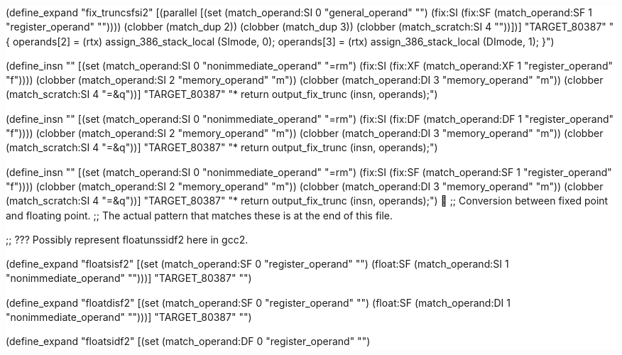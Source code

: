 (define_expand "fix_truncsfsi2"
  [(parallel [(set (match_operand:SI 0 "general_operand" "")
		   (fix:SI
		    (fix:SF (match_operand:SF 1 "register_operand" ""))))
	      (clobber (match_dup 2))
	      (clobber (match_dup 3))
	      (clobber (match_scratch:SI 4 ""))])]
  "TARGET_80387"
  "
{
  operands[2] = (rtx) assign_386_stack_local (SImode, 0);
  operands[3] = (rtx) assign_386_stack_local (DImode, 1);
}")

(define_insn ""
  [(set (match_operand:SI 0 "nonimmediate_operand" "=rm")
	(fix:SI (fix:XF (match_operand:XF 1 "register_operand" "f"))))
   (clobber (match_operand:SI 2 "memory_operand" "m"))
   (clobber (match_operand:DI 3 "memory_operand" "m"))
   (clobber (match_scratch:SI 4 "=&q"))]
  "TARGET_80387"
  "* return output_fix_trunc (insn, operands);")

(define_insn ""
  [(set (match_operand:SI 0 "nonimmediate_operand" "=rm")
	(fix:SI (fix:DF (match_operand:DF 1 "register_operand" "f"))))
   (clobber (match_operand:SI 2 "memory_operand" "m"))
   (clobber (match_operand:DI 3 "memory_operand" "m"))
   (clobber (match_scratch:SI 4 "=&q"))]
  "TARGET_80387"
  "* return output_fix_trunc (insn, operands);")

(define_insn ""
  [(set (match_operand:SI 0 "nonimmediate_operand" "=rm")
	(fix:SI (fix:SF (match_operand:SF 1 "register_operand" "f"))))
   (clobber (match_operand:SI 2 "memory_operand" "m"))
   (clobber (match_operand:DI 3 "memory_operand" "m"))
   (clobber (match_scratch:SI 4 "=&q"))]
  "TARGET_80387"
  "* return output_fix_trunc (insn, operands);")

;; Conversion between fixed point and floating point.
;; The actual pattern that matches these is at the end of this file.

;; ??? Possibly represent floatunssidf2 here in gcc2.

(define_expand "floatsisf2"
  [(set (match_operand:SF 0 "register_operand" "")
	(float:SF (match_operand:SI 1 "nonimmediate_operand" "")))]
  "TARGET_80387"
  "")

(define_expand "floatdisf2"
  [(set (match_operand:SF 0 "register_operand" "")
	(float:SF (match_operand:DI 1 "nonimmediate_operand" "")))]
  "TARGET_80387"
  "")

(define_expand "floatsidf2"
  [(set (match_operand:DF 0 "register_operand" "")
